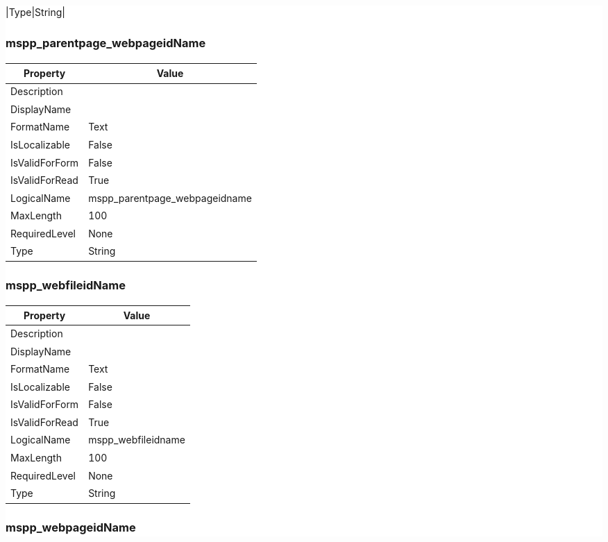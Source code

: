 |Type|String|


### <a name="BKMK_mspp_parentpage_webpageidName"></a> mspp_parentpage_webpageidName

|Property|Value|
|--------|-----|
|Description||
|DisplayName||
|FormatName|Text|
|IsLocalizable|False|
|IsValidForForm|False|
|IsValidForRead|True|
|LogicalName|mspp_parentpage_webpageidname|
|MaxLength|100|
|RequiredLevel|None|
|Type|String|


### <a name="BKMK_mspp_webfileidName"></a> mspp_webfileidName

|Property|Value|
|--------|-----|
|Description||
|DisplayName||
|FormatName|Text|
|IsLocalizable|False|
|IsValidForForm|False|
|IsValidForRead|True|
|LogicalName|mspp_webfileidname|
|MaxLength|100|
|RequiredLevel|None|
|Type|String|


### <a name="BKMK_mspp_webpageidName"></a> mspp_webpageidName

